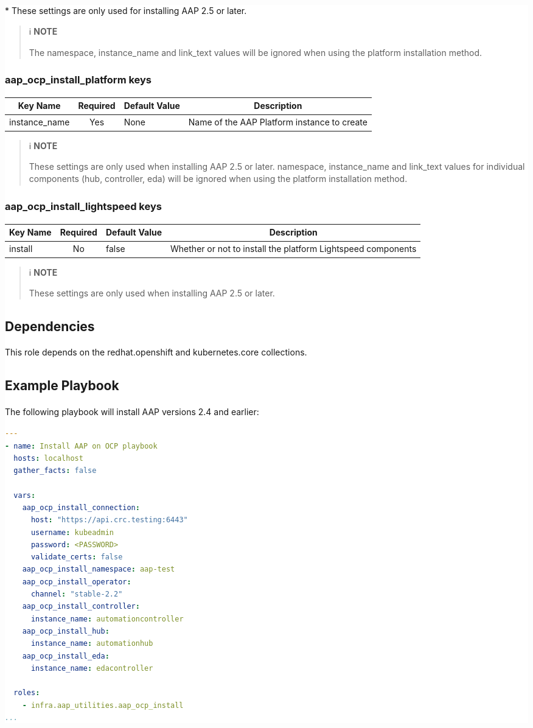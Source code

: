 \* These settings are only used for installing AAP 2.5 or later.

> ℹ️ **NOTE**
>
> The namespace, instance_name and link_text values will be ignored when using the platform installation method.

### aap_ocp_install_platform keys

| Key Name      | Required | Default Value                    | Description                                     |
|---------------|:--------:|----------------------------------|-------------------------------------------------|
| instance_name | Yes      | None                             | Name of the AAP Platform instance to create     |

> ℹ️ **NOTE**
>
> These settings are only used when installing AAP 2.5 or later. namespace, instance_name and link_text values for individual components (hub, controller, eda) will be ignored when using the platform installation method.

### aap_ocp_install_lightspeed keys

| Key Name      | Required | Default Value                    | Description                                     |
|---------------|:--------:|----------------------------------|-------------------------------------------------|
| install       | No       | false                            | Whether or not to install the platform Lightspeed components  |

> ℹ️ **NOTE**
>
> These settings are only used when installing AAP 2.5 or later.


## Dependencies

This role depends on the redhat.openshift and kubernetes.core collections.

## Example Playbook

The following playbook will install AAP versions 2.4 and earlier:

```yml
---
- name: Install AAP on OCP playbook
  hosts: localhost
  gather_facts: false

  vars:
    aap_ocp_install_connection:
      host: "https://api.crc.testing:6443"
      username: kubeadmin
      password: <PASSWORD>
      validate_certs: false
    aap_ocp_install_namespace: aap-test
    aap_ocp_install_operator:
      channel: "stable-2.2"
    aap_ocp_install_controller:
      instance_name: automationcontroller
    aap_ocp_install_hub:
      instance_name: automationhub
    aap_ocp_install_eda:
      instance_name: edacontroller

  roles:
    - infra.aap_utilities.aap_ocp_install
...
```
